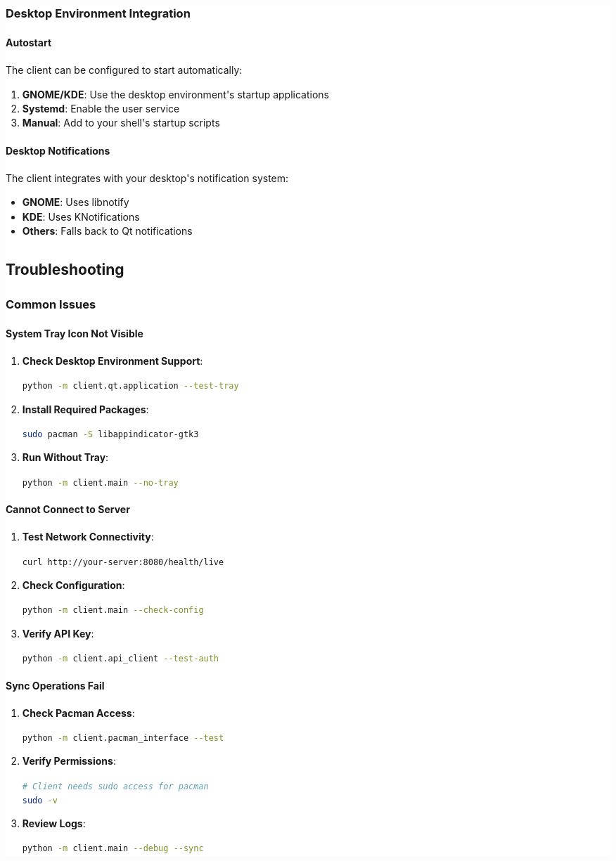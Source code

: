### Desktop Environment Integration

#### Autostart
The client can be configured to start automatically:

1. **GNOME/KDE**: Use the desktop environment's startup applications
2. **Systemd**: Enable the user service
3. **Manual**: Add to your shell's startup scripts

#### Desktop Notifications
The client integrates with your desktop's notification system:
- **GNOME**: Uses libnotify
- **KDE**: Uses KNotifications
- **Others**: Falls back to Qt notifications

## Troubleshooting

### Common Issues

#### System Tray Icon Not Visible
1. **Check Desktop Environment Support**:
   ```bash
   python -m client.qt.application --test-tray
   ```
2. **Install Required Packages**:
   ```bash
   sudo pacman -S libappindicator-gtk3
   ```
3. **Run Without Tray**:
   ```bash
   python -m client.main --no-tray
   ```

#### Cannot Connect to Server
1. **Test Network Connectivity**:
   ```bash
   curl http://your-server:8080/health/live
   ```
2. **Check Configuration**:
   ```bash
   python -m client.main --check-config
   ```
3. **Verify API Key**:
   ```bash
   python -m client.api_client --test-auth
   ```

#### Sync Operations Fail
1. **Check Pacman Access**:
   ```bash
   python -m client.pacman_interface --test
   ```
2. **Verify Permissions**:
   ```bash
   # Client needs sudo access for pacman
   sudo -v
   ```
3. **Review Logs**:
   ```bash
   python -m client.main --debug --sync
   ```
